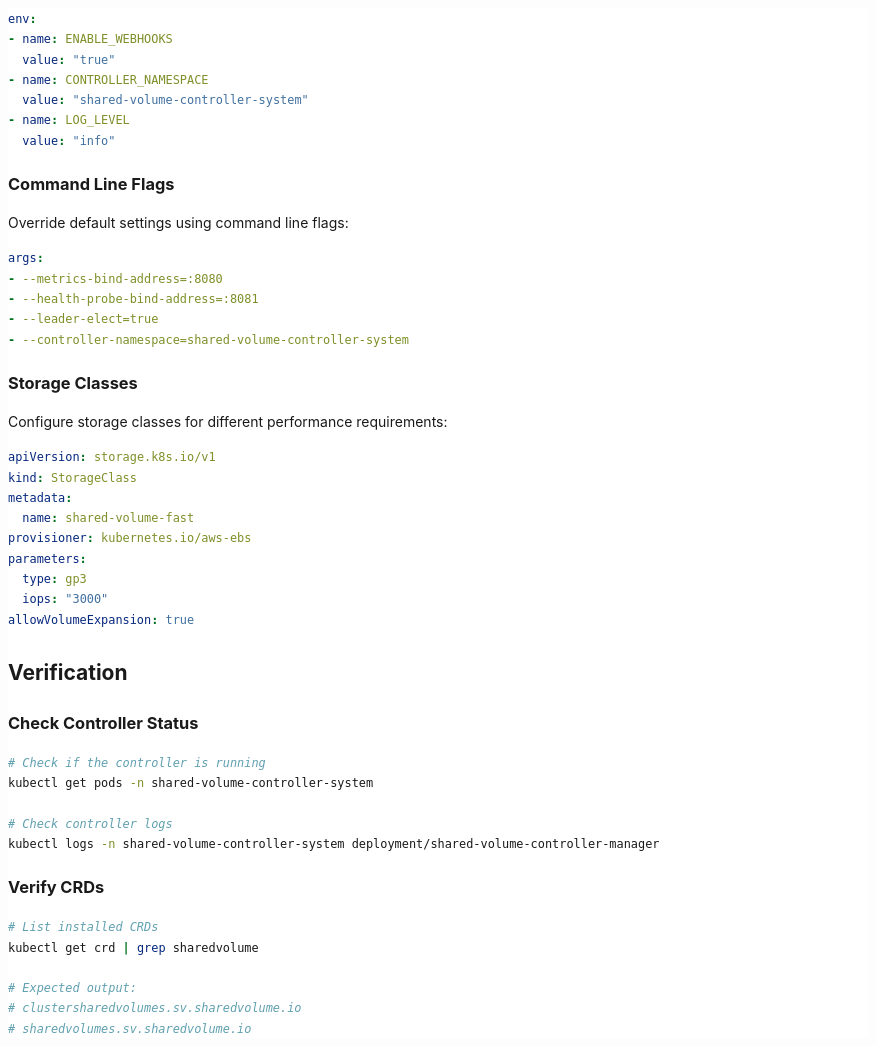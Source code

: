 ```yaml
env:
- name: ENABLE_WEBHOOKS
  value: "true"
- name: CONTROLLER_NAMESPACE
  value: "shared-volume-controller-system"
- name: LOG_LEVEL
  value: "info"
```

### Command Line Flags

Override default settings using command line flags:

```yaml
args:
- --metrics-bind-address=:8080
- --health-probe-bind-address=:8081
- --leader-elect=true
- --controller-namespace=shared-volume-controller-system
```

### Storage Classes

Configure storage classes for different performance requirements:

```yaml
apiVersion: storage.k8s.io/v1
kind: StorageClass
metadata:
  name: shared-volume-fast
provisioner: kubernetes.io/aws-ebs
parameters:
  type: gp3
  iops: "3000"
allowVolumeExpansion: true
```

## Verification

### Check Controller Status

```bash
# Check if the controller is running
kubectl get pods -n shared-volume-controller-system

# Check controller logs
kubectl logs -n shared-volume-controller-system deployment/shared-volume-controller-manager
```

### Verify CRDs

```bash
# List installed CRDs
kubectl get crd | grep sharedvolume

# Expected output:
# clustersharedvolumes.sv.sharedvolume.io
# sharedvolumes.sv.sharedvolume.io
```
